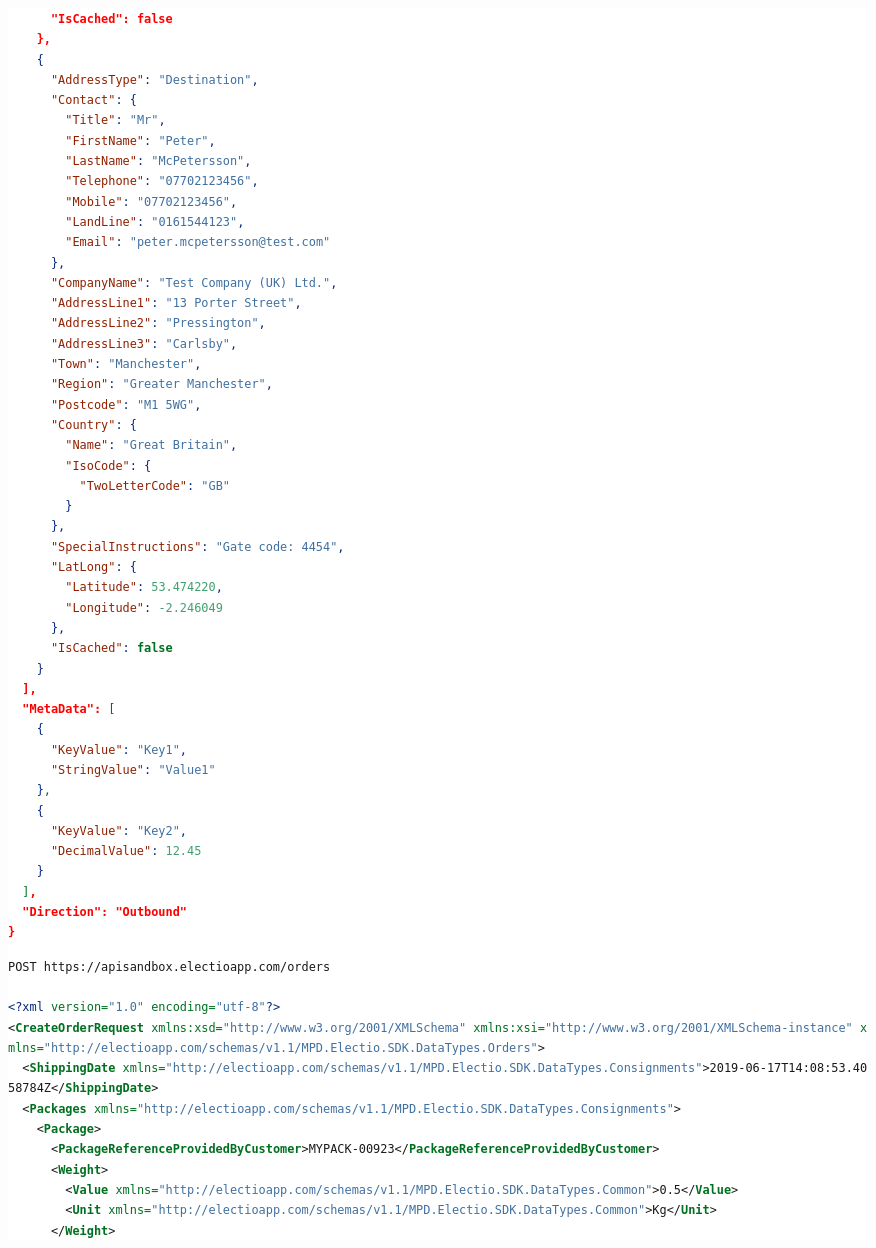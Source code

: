 ```json
      "IsCached": false
    },
    {
      "AddressType": "Destination",
      "Contact": {
        "Title": "Mr",
        "FirstName": "Peter",
        "LastName": "McPetersson",
        "Telephone": "07702123456",
        "Mobile": "07702123456",
        "LandLine": "0161544123",
        "Email": "peter.mcpetersson@test.com"
      },
      "CompanyName": "Test Company (UK) Ltd.",
      "AddressLine1": "13 Porter Street",
      "AddressLine2": "Pressington",
      "AddressLine3": "Carlsby",
      "Town": "Manchester",
      "Region": "Greater Manchester",
      "Postcode": "M1 5WG",
      "Country": {
        "Name": "Great Britain",
        "IsoCode": {
          "TwoLetterCode": "GB"
        }
      },
      "SpecialInstructions": "Gate code: 4454",
      "LatLong": {
        "Latitude": 53.474220,
        "Longitude": -2.246049
      },
      "IsCached": false
    }
  ],
  "MetaData": [
    {
      "KeyValue": "Key1",
      "StringValue": "Value1"
    },
    {
      "KeyValue": "Key2",
      "DecimalValue": 12.45
    }
  ],
  "Direction": "Outbound"
}
```

```xml
POST https://apisandbox.electioapp.com/orders

<?xml version="1.0" encoding="utf-8"?>
<CreateOrderRequest xmlns:xsd="http://www.w3.org/2001/XMLSchema" xmlns:xsi="http://www.w3.org/2001/XMLSchema-instance" xmlns="http://electioapp.com/schemas/v1.1/MPD.Electio.SDK.DataTypes.Orders">
  <ShippingDate xmlns="http://electioapp.com/schemas/v1.1/MPD.Electio.SDK.DataTypes.Consignments">2019-06-17T14:08:53.4058784Z</ShippingDate>
  <Packages xmlns="http://electioapp.com/schemas/v1.1/MPD.Electio.SDK.DataTypes.Consignments">
    <Package>
      <PackageReferenceProvidedByCustomer>MYPACK-00923</PackageReferenceProvidedByCustomer>
      <Weight>
        <Value xmlns="http://electioapp.com/schemas/v1.1/MPD.Electio.SDK.DataTypes.Common">0.5</Value>
        <Unit xmlns="http://electioapp.com/schemas/v1.1/MPD.Electio.SDK.DataTypes.Common">Kg</Unit>
      </Weight>
```